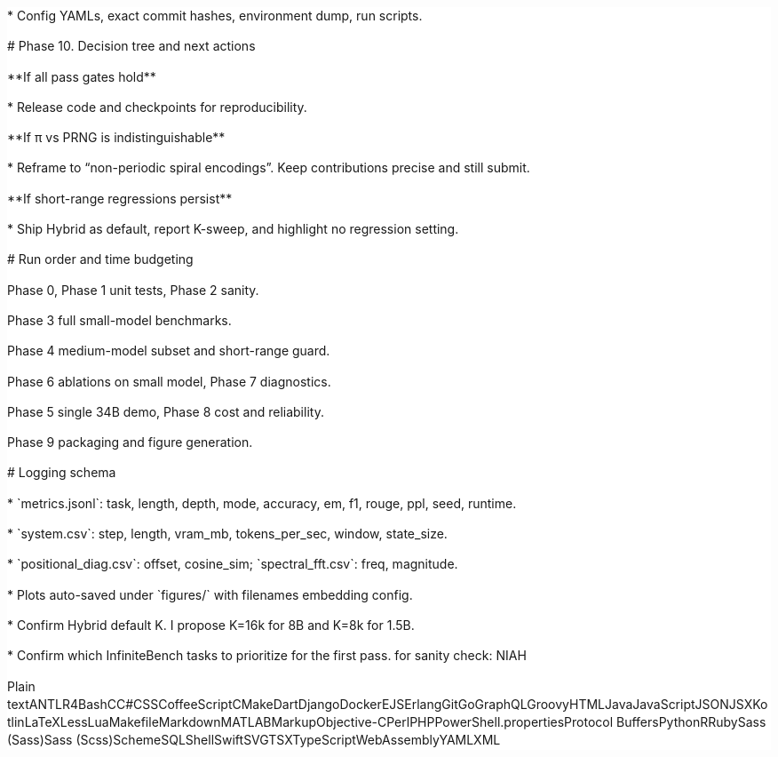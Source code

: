 \* Config YAMLs, exact commit hashes, environment dump, run scripts.

\# Phase 10. Decision tree and next actions

\*\*If all pass gates hold\*\*

\* Release code and checkpoints for reproducibility.

\*\*If π vs PRNG is indistinguishable\*\*

\* Reframe to “non-periodic spiral encodings”. Keep contributions precise and still submit.

\*\*If short-range regressions persist\*\*

\* Ship Hybrid as default, report K-sweep, and highlight no regression setting.

\# Run order and time budgeting

Phase 0, Phase 1 unit tests, Phase 2 sanity.

Phase 3 full small-model benchmarks.

Phase 4 medium-model subset and short-range guard.

Phase 6 ablations on small model, Phase 7 diagnostics.

Phase 5 single 34B demo, Phase 8 cost and reliability.

Phase 9 packaging and figure generation.

\# Logging schema

\* \`metrics.jsonl\`: task, length, depth, mode, accuracy, em, f1, rouge, ppl, seed, runtime.

\* \`system.csv\`: step, length, vram\_mb, tokens\_per\_sec, window, state\_size.

\* \`positional\_diag.csv\`: offset, cosine\_sim; \`spectral\_fft.csv\`: freq, magnitude.

\* Plots auto-saved under \`figures/\` with filenames embedding config.

\* Confirm Hybrid default K. I propose K=16k for 8B and K=8k for 1.5B.

\* Confirm which InfiniteBench tasks to prioritize for the first pass. for sanity check: NIAH

Plain textANTLR4BashCC#CSSCoffeeScriptCMakeDartDjangoDockerEJSErlangGitGoGraphQLGroovyHTMLJavaJavaScriptJSONJSXKotlinLaTeXLessLuaMakefileMarkdownMATLABMarkupObjective-CPerlPHPPowerShell.propertiesProtocol BuffersPythonRRubySass (Sass)Sass (Scss)SchemeSQLShellSwiftSVGTSXTypeScriptWebAssemblyYAMLXML